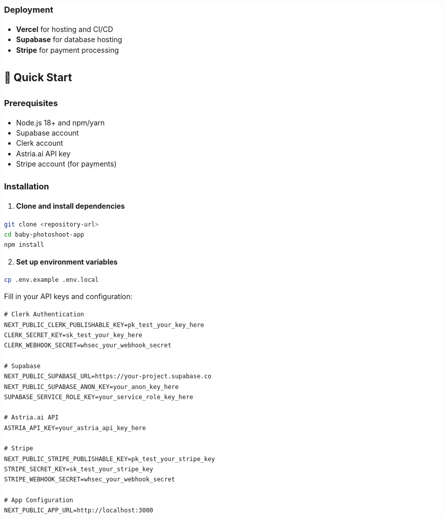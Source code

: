 ### Deployment
- **Vercel** for hosting and CI/CD
- **Supabase** for database hosting
- **Stripe** for payment processing

## 🚀 Quick Start

### Prerequisites
- Node.js 18+ and npm/yarn
- Supabase account
- Clerk account
- Astria.ai API key
- Stripe account (for payments)

### Installation

1. **Clone and install dependencies**
```bash
git clone <repository-url>
cd baby-photoshoot-app
npm install
```

2. **Set up environment variables**
```bash
cp .env.example .env.local
```

Fill in your API keys and configuration:

```env
# Clerk Authentication
NEXT_PUBLIC_CLERK_PUBLISHABLE_KEY=pk_test_your_key_here
CLERK_SECRET_KEY=sk_test_your_key_here
CLERK_WEBHOOK_SECRET=whsec_your_webhook_secret

# Supabase
NEXT_PUBLIC_SUPABASE_URL=https://your-project.supabase.co
NEXT_PUBLIC_SUPABASE_ANON_KEY=your_anon_key_here
SUPABASE_SERVICE_ROLE_KEY=your_service_role_key_here

# Astria.ai API
ASTRIA_API_KEY=your_astria_api_key_here

# Stripe
NEXT_PUBLIC_STRIPE_PUBLISHABLE_KEY=pk_test_your_stripe_key
STRIPE_SECRET_KEY=sk_test_your_stripe_key
STRIPE_WEBHOOK_SECRET=whsec_your_webhook_secret

# App Configuration
NEXT_PUBLIC_APP_URL=http://localhost:3000
```
